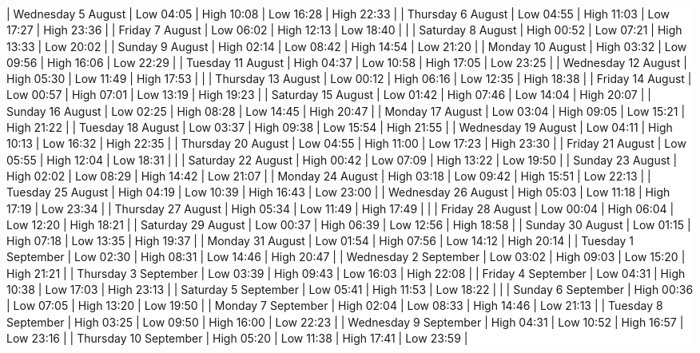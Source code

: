 | Wednesday 5 August | Low 04:05 | High 10:08 | Low 16:28 | High 22:33 | 
| Thursday 6 August | Low 04:55 | High 11:03 | Low 17:27 | High 23:36 | 
| Friday 7 August | Low 06:02 | High 12:13 | Low 18:40 |  | 
| Saturday 8 August | High 00:52 | Low 07:21 | High 13:33 | Low 20:02 | 
| Sunday 9 August | High 02:14 | Low 08:42 | High 14:54 | Low 21:20 | 
| Monday 10 August | High 03:32 | Low 09:56 | High 16:06 | Low 22:29 | 
| Tuesday 11 August | High 04:37 | Low 10:58 | High 17:05 | Low 23:25 | 
| Wednesday 12 August | High 05:30 | Low 11:49 | High 17:53 |  | 
| Thursday 13 August | Low 00:12 | High 06:16 | Low 12:35 | High 18:38 | 
| Friday 14 August | Low 00:57 | High 07:01 | Low 13:19 | High 19:23 | 
| Saturday 15 August | Low 01:42 | High 07:46 | Low 14:04 | High 20:07 | 
| Sunday 16 August | Low 02:25 | High 08:28 | Low 14:45 | High 20:47 | 
| Monday 17 August | Low 03:04 | High 09:05 | Low 15:21 | High 21:22 | 
| Tuesday 18 August | Low 03:37 | High 09:38 | Low 15:54 | High 21:55 | 
| Wednesday 19 August | Low 04:11 | High 10:13 | Low 16:32 | High 22:35 | 
| Thursday 20 August | Low 04:55 | High 11:00 | Low 17:23 | High 23:30 | 
| Friday 21 August | Low 05:55 | High 12:04 | Low 18:31 |  | 
| Saturday 22 August | High 00:42 | Low 07:09 | High 13:22 | Low 19:50 | 
| Sunday 23 August | High 02:02 | Low 08:29 | High 14:42 | Low 21:07 | 
| Monday 24 August | High 03:18 | Low 09:42 | High 15:51 | Low 22:13 | 
| Tuesday 25 August | High 04:19 | Low 10:39 | High 16:43 | Low 23:00 | 
| Wednesday 26 August | High 05:03 | Low 11:18 | High 17:19 | Low 23:34 | 
| Thursday 27 August | High 05:34 | Low 11:49 | High 17:49 |  | 
| Friday 28 August | Low 00:04 | High 06:04 | Low 12:20 | High 18:21 | 
| Saturday 29 August | Low 00:37 | High 06:39 | Low 12:56 | High 18:58 | 
| Sunday 30 August | Low 01:15 | High 07:18 | Low 13:35 | High 19:37 | 
| Monday 31 August | Low 01:54 | High 07:56 | Low 14:12 | High 20:14 | 
| Tuesday 1 September | Low 02:30 | High 08:31 | Low 14:46 | High 20:47 | 
| Wednesday 2 September | Low 03:02 | High 09:03 | Low 15:20 | High 21:21 | 
| Thursday 3 September | Low 03:39 | High 09:43 | Low 16:03 | High 22:08 | 
| Friday 4 September | Low 04:31 | High 10:38 | Low 17:03 | High 23:13 | 
| Saturday 5 September | Low 05:41 | High 11:53 | Low 18:22 |  | 
| Sunday 6 September | High 00:36 | Low 07:05 | High 13:20 | Low 19:50 | 
| Monday 7 September | High 02:04 | Low 08:33 | High 14:46 | Low 21:13 | 
| Tuesday 8 September | High 03:25 | Low 09:50 | High 16:00 | Low 22:23 | 
| Wednesday 9 September | High 04:31 | Low 10:52 | High 16:57 | Low 23:16 | 
| Thursday 10 September | High 05:20 | Low 11:38 | High 17:41 | Low 23:59 | 